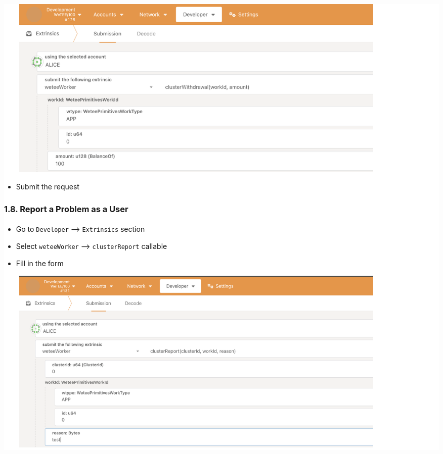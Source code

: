 <img src="./img/m1/m1-10.png" width="700" style="padding-left: 30px;">

- Submit the request

### 1.8. Report a Problem as a User

- Go to `Developer` --> `Extrinsics` section

- Select `weteeWorker` --> `clusterReport` callable

- Fill in the form

<img src="./img/m1/m1-11.png" width="700" style="padding-left: 30px;">

